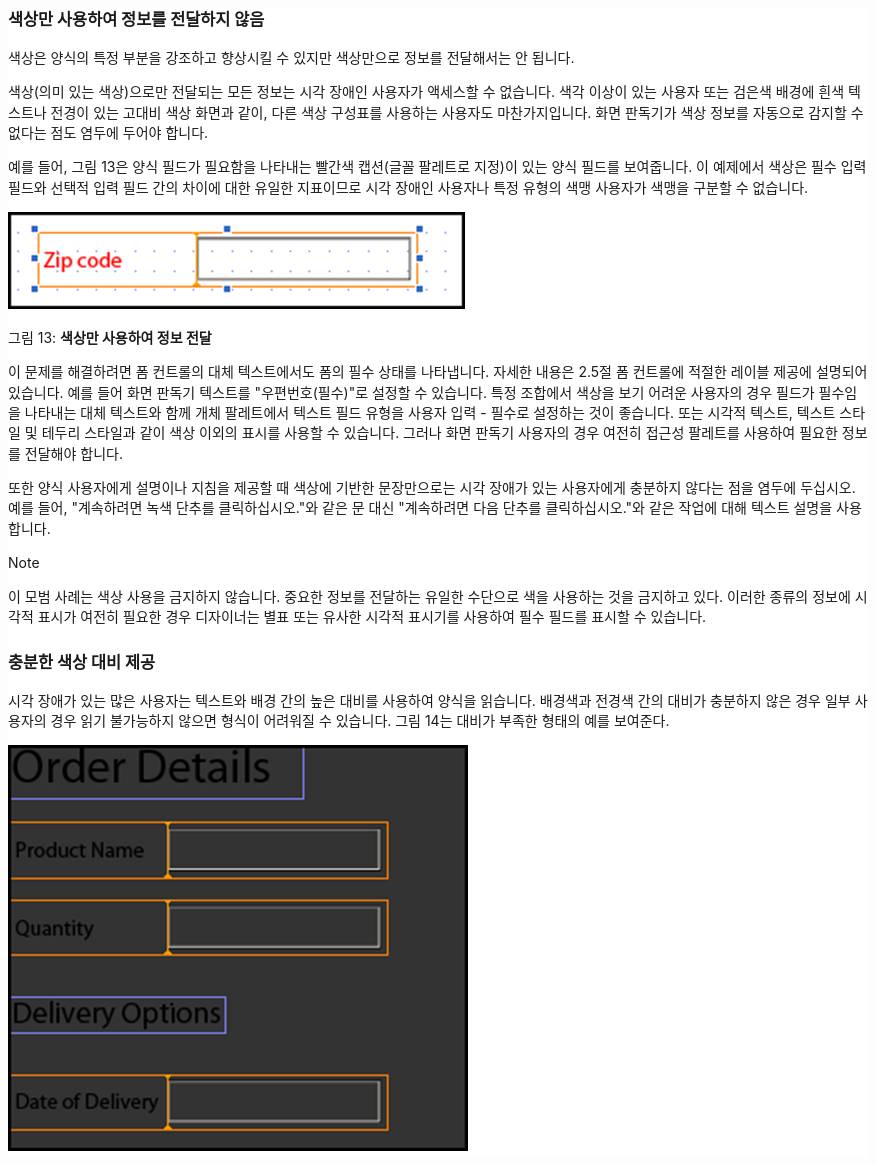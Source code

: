 ### 색상만 사용하여 정보를 전달하지 않음

색상은 양식의 특정 부분을 강조하고 향상시킬 수 있지만 색상만으로 정보를 전달해서는 안 됩니다.

색상(의미 있는 색상)으로만 전달되는 모든 정보는 시각 장애인 사용자가 액세스할 수 없습니다. 색각 이상이 있는 사용자 또는 검은색 배경에 흰색 텍스트나 전경이 있는 고대비 색상 화면과 같이, 다른 색상 구성표를 사용하는 사용자도 마찬가지입니다. 화면 판독기가 색상 정보를 자동으로 감지할 수 없다는 점도 염두에 두어야 합니다.

예를 들어, 그림 13은 양식 필드가 필요함을 나타내는 빨간색 캡션(글꼴 팔레트로 지정)이 있는 양식 필드를 보여줍니다. 이 예제에서 색상은 필수 입력 필드와 선택적 입력 필드 간의 차이에 대한 유일한 지표이므로 시각 장애인 사용자나 특정 유형의 색맹 사용자가 색맹을 구분할 수 없습니다.

![색상만 사용하여 정보 전달](/help/forms/using/assets/image-13.png)

그림 13: **색상만 사용하여 정보 전달**

이 문제를 해결하려면 폼 컨트롤의 대체 텍스트에서도 폼의 필수 상태를 나타냅니다. 자세한 내용은 2.5절 폼 컨트롤에 적절한 레이블 제공에 설명되어 있습니다. 예를 들어 화면 판독기 텍스트를 &quot;우편번호(필수)&quot;로 설정할 수 있습니다. 특정 조합에서 색상을 보기 어려운 사용자의 경우 필드가 필수임을 나타내는 대체 텍스트와 함께 개체 팔레트에서 텍스트 필드 유형을 사용자 입력 - 필수로 설정하는 것이 좋습니다. 또는 시각적 텍스트, 텍스트 스타일 및 테두리 스타일과 같이 색상 이외의 표시를 사용할 수 있습니다. 그러나 화면 판독기 사용자의 경우 여전히 접근성 팔레트를 사용하여 필요한 정보를 전달해야 합니다.

또한 양식 사용자에게 설명이나 지침을 제공할 때 색상에 기반한 문장만으로는 시각 장애가 있는 사용자에게 충분하지 않다는 점을 염두에 두십시오. 예를 들어, &quot;계속하려면 녹색 단추를 클릭하십시오.&quot;와 같은 문 대신 &quot;계속하려면 다음 단추를 클릭하십시오.&quot;와 같은 작업에 대해 텍스트 설명을 사용합니다.

>[!NOTE]
> 이 모범 사례는 색상 사용을 금지하지 않습니다. 중요한 정보를 전달하는 유일한 수단으로 색을 사용하는 것을 금지하고 있다. 이러한 종류의 정보에 시각적 표시가 여전히 필요한 경우 디자이너는 별표 또는 유사한 시각적 표시기를 사용하여 필수 필드를 표시할 수 있습니다.

### 충분한 색상 대비 제공

시각 장애가 있는 많은 사용자는 텍스트와 배경 간의 높은 대비를 사용하여 양식을 읽습니다. 배경색과 전경색 간의 대비가 충분하지 않은 경우 일부 사용자의 경우 읽기 불가능하지 않으면 형식이 어려워질 수 있습니다. 그림 14는 대비가 부족한 형태의 예를 보여준다.

![색상 대비 기능이 부족한 양식입니다](/help/forms/using/assets/image-14.png)
